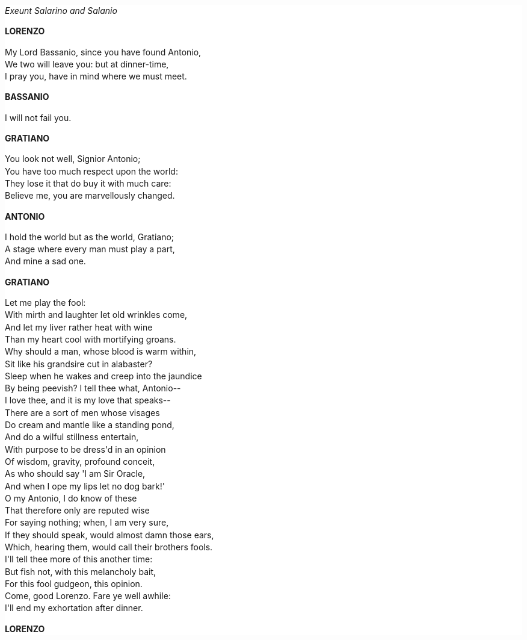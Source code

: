 *Exeunt Salarino and Salanio*

**LORENZO**

My Lord Bassanio, since you have found Antonio,  
We two will leave you: but at dinner-time,  
I pray you, have in mind where we must meet.  

**BASSANIO**

I will not fail you.  

**GRATIANO**

You look not well, Signior Antonio;  
You have too much respect upon the world:  
They lose it that do buy it with much care:  
Believe me, you are marvellously changed.  

**ANTONIO**

I hold the world but as the world, Gratiano;  
A stage where every man must play a part,  
And mine a sad one.  

**GRATIANO**

Let me play the fool:  
With mirth and laughter let old wrinkles come,  
And let my liver rather heat with wine  
Than my heart cool with mortifying groans.  
Why should a man, whose blood is warm within,  
Sit like his grandsire cut in alabaster?  
Sleep when he wakes and creep into the jaundice  
By being peevish? I tell thee what, Antonio--  
I love thee, and it is my love that speaks--  
There are a sort of men whose visages  
Do cream and mantle like a standing pond,  
And do a wilful stillness entertain,  
With purpose to be dress'd in an opinion  
Of wisdom, gravity, profound conceit,  
As who should say 'I am Sir Oracle,  
And when I ope my lips let no dog bark!'  
O my Antonio, I do know of these  
That therefore only are reputed wise  
For saying nothing; when, I am very sure,  
If they should speak, would almost damn those ears,  
Which, hearing them, would call their brothers fools.  
I'll tell thee more of this another time:  
But fish not, with this melancholy bait,  
For this fool gudgeon, this opinion.  
Come, good Lorenzo. Fare ye well awhile:  
I'll end my exhortation after dinner.  

**LORENZO**

